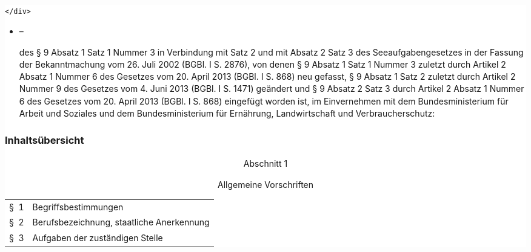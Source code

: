     </div>

  - –
    
    <div>
    
    des § 9 Absatz 1 Satz 1 Nummer 3 in Verbindung mit Satz 2 und mit
    Absatz 2 Satz 3 des Seeaufgabengesetzes in der Fassung der
    Bekanntmachung vom 26. Juli 2002 (BGBl. I S. 2876), von denen § 9
    Absatz 1 Satz 1 Nummer 3 zuletzt durch Artikel 2 Absatz 1 Nummer 6
    des Gesetzes vom 20. April 2013 (BGBl. I S. 868) neu gefasst, § 9
    Absatz 1 Satz 2 zuletzt durch Artikel 2 Nummer 9 des Gesetzes vom 4.
    Juni 2013 (BGBl. I S. 1471) geändert und § 9 Absatz 2 Satz 3 durch
    Artikel 2 Absatz 1 Nummer 6 des Gesetzes vom 20. April 2013 (BGBl. I
    S. 868) eingefügt worden ist, im Einvernehmen mit dem
    Bundesministerium für Arbeit und Soziales und dem Bundesministerium
    für Ernährung, Landwirtschaft und Verbraucherschutz:
    
    </div>

</div>

</div>

</div>

</div>

<span id="BJNR356500013BJNE000200000.html"></span>

### Inhaltsübersicht  

<div>

<div class="jnhtml">

<div>

<div class="S0" style="text-align:center;">

Abschnitt 1

</div>

<div class="S0" style="text-align:center;">

Allgemeine Vorschriften

</div>

|      |                                           |
| :--- | :---------------------------------------- |
| §  1 | Begriffsbestimmungen                      |
| §  2 | Berufsbezeichnung, staatliche Anerkennung |
| §  3 | Aufgaben der zuständigen Stelle           |

<div class="jurAbsatz">
